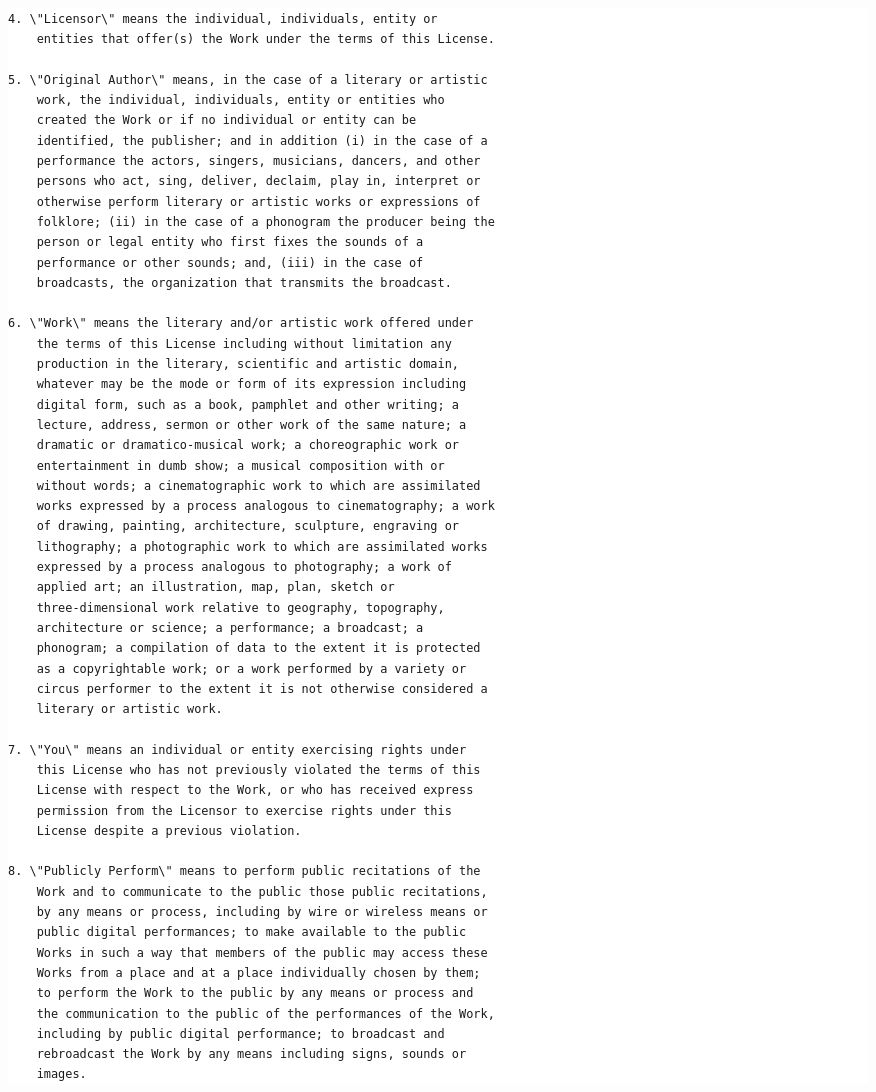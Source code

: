     4. \"Licensor\" means the individual, individuals, entity or
        entities that offer(s) the Work under the terms of this License.

    5. \"Original Author\" means, in the case of a literary or artistic
        work, the individual, individuals, entity or entities who
        created the Work or if no individual or entity can be
        identified, the publisher; and in addition (i) in the case of a
        performance the actors, singers, musicians, dancers, and other
        persons who act, sing, deliver, declaim, play in, interpret or
        otherwise perform literary or artistic works or expressions of
        folklore; (ii) in the case of a phonogram the producer being the
        person or legal entity who first fixes the sounds of a
        performance or other sounds; and, (iii) in the case of
        broadcasts, the organization that transmits the broadcast.

    6. \"Work\" means the literary and/or artistic work offered under
        the terms of this License including without limitation any
        production in the literary, scientific and artistic domain,
        whatever may be the mode or form of its expression including
        digital form, such as a book, pamphlet and other writing; a
        lecture, address, sermon or other work of the same nature; a
        dramatic or dramatico-musical work; a choreographic work or
        entertainment in dumb show; a musical composition with or
        without words; a cinematographic work to which are assimilated
        works expressed by a process analogous to cinematography; a work
        of drawing, painting, architecture, sculpture, engraving or
        lithography; a photographic work to which are assimilated works
        expressed by a process analogous to photography; a work of
        applied art; an illustration, map, plan, sketch or
        three-dimensional work relative to geography, topography,
        architecture or science; a performance; a broadcast; a
        phonogram; a compilation of data to the extent it is protected
        as a copyrightable work; or a work performed by a variety or
        circus performer to the extent it is not otherwise considered a
        literary or artistic work.

    7. \"You\" means an individual or entity exercising rights under
        this License who has not previously violated the terms of this
        License with respect to the Work, or who has received express
        permission from the Licensor to exercise rights under this
        License despite a previous violation.

    8. \"Publicly Perform\" means to perform public recitations of the
        Work and to communicate to the public those public recitations,
        by any means or process, including by wire or wireless means or
        public digital performances; to make available to the public
        Works in such a way that members of the public may access these
        Works from a place and at a place individually chosen by them;
        to perform the Work to the public by any means or process and
        the communication to the public of the performances of the Work,
        including by public digital performance; to broadcast and
        rebroadcast the Work by any means including signs, sounds or
        images.
